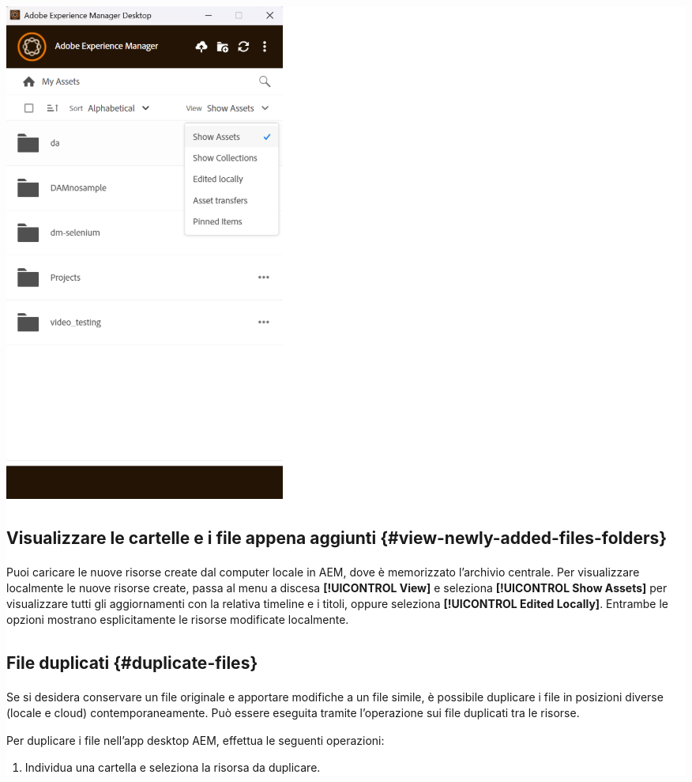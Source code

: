    ![bloccare o rimuovere la cartella](assets/view-pinned-assets.png)

## Visualizzare le cartelle e i file appena aggiunti {#view-newly-added-files-folders}

Puoi caricare le nuove risorse create dal computer locale in AEM, dove è memorizzato l’archivio centrale. Per visualizzare localmente le nuove risorse create, passa al menu a discesa **[!UICONTROL View]** e seleziona **[!UICONTROL Show Assets]** per visualizzare tutti gli aggiornamenti con la relativa timeline e i titoli, oppure seleziona **[!UICONTROL Edited Locally]**. Entrambe le opzioni mostrano esplicitamente le risorse modificate localmente.

## File duplicati {#duplicate-files}

Se si desidera conservare un file originale e apportare modifiche a un file simile, è possibile duplicare i file in posizioni diverse (locale e cloud) contemporaneamente. Può essere eseguita tramite l’operazione sui file duplicati tra le risorse.

Per duplicare i file nell’app desktop AEM, effettua le seguenti operazioni:

1. Individua una cartella e seleziona la risorsa da duplicare.
